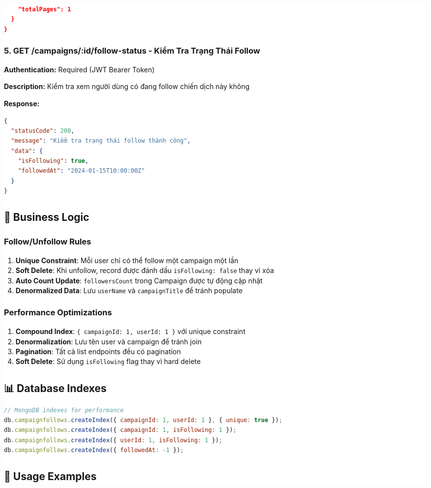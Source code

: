 ```json
    "totalPages": 1
  }
}
```

### 5. **GET /campaigns/:id/follow-status** - Kiểm Tra Trạng Thái Follow

**Authentication:** Required (JWT Bearer Token)

**Description:** Kiểm tra xem người dùng có đang follow chiến dịch này không

**Response:**

```json
{
  "statusCode": 200,
  "message": "Kiểm tra trạng thái follow thành công",
  "data": {
    "isFollowing": true,
    "followedAt": "2024-01-15T10:00:00Z"
  }
}
```

## 🔧 Business Logic

### Follow/Unfollow Rules

1. **Unique Constraint**: Mỗi user chỉ có thể follow một campaign một lần
2. **Soft Delete**: Khi unfollow, record được đánh dấu `isFollowing: false` thay vì xóa
3. **Auto Count Update**: `followersCount` trong Campaign được tự động cập nhật
4. **Denormalized Data**: Lưu `userName` và `campaignTitle` để tránh populate

### Performance Optimizations

1. **Compound Index**: `{ campaignId: 1, userId: 1 }` với unique constraint
2. **Denormalization**: Lưu tên user và campaign để tránh join
3. **Pagination**: Tất cả list endpoints đều có pagination
4. **Soft Delete**: Sử dụng `isFollowing` flag thay vì hard delete

## 📊 Database Indexes

```javascript
// MongoDB indexes for performance
db.campaignfollows.createIndex({ campaignId: 1, userId: 1 }, { unique: true });
db.campaignfollows.createIndex({ campaignId: 1, isFollowing: 1 });
db.campaignfollows.createIndex({ userId: 1, isFollowing: 1 });
db.campaignfollows.createIndex({ followedAt: -1 });
```

## 🚀 Usage Examples
